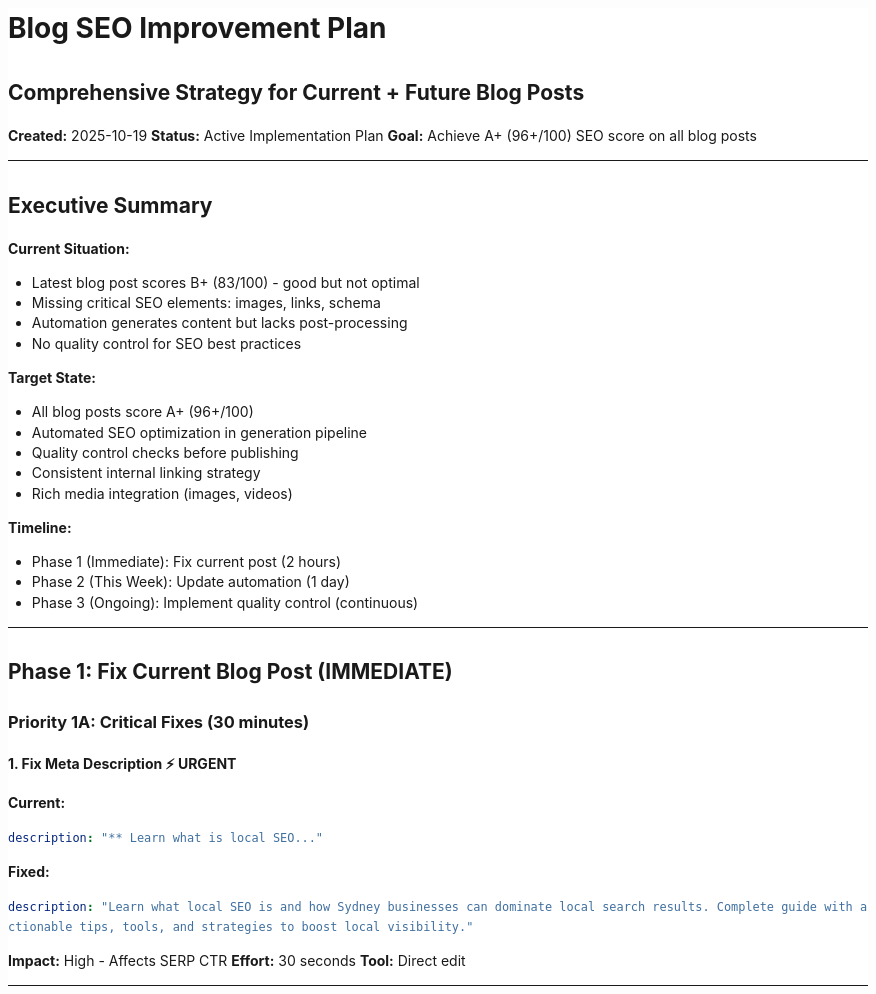 # Blog SEO Improvement Plan
## Comprehensive Strategy for Current + Future Blog Posts

**Created:** 2025-10-19
**Status:** Active Implementation Plan
**Goal:** Achieve A+ (96+/100) SEO score on all blog posts

---

## Executive Summary

**Current Situation:**
- Latest blog post scores B+ (83/100) - good but not optimal
- Missing critical SEO elements: images, links, schema
- Automation generates content but lacks post-processing
- No quality control for SEO best practices

**Target State:**
- All blog posts score A+ (96+/100)
- Automated SEO optimization in generation pipeline
- Quality control checks before publishing
- Consistent internal linking strategy
- Rich media integration (images, videos)

**Timeline:**
- Phase 1 (Immediate): Fix current post (2 hours)
- Phase 2 (This Week): Update automation (1 day)
- Phase 3 (Ongoing): Implement quality control (continuous)

---

## Phase 1: Fix Current Blog Post (IMMEDIATE)

### Priority 1A: Critical Fixes (30 minutes)

#### 1. Fix Meta Description ⚡ URGENT
**Current:**
```yaml
description: "** Learn what is local SEO..."
```

**Fixed:**
```yaml
description: "Learn what local SEO is and how Sydney businesses can dominate local search results. Complete guide with actionable tips, tools, and strategies to boost local visibility."
```

**Impact:** High - Affects SERP CTR
**Effort:** 30 seconds
**Tool:** Direct edit

---